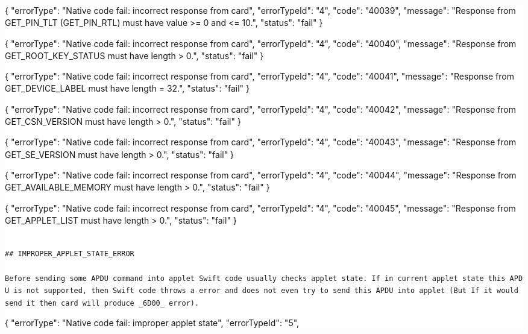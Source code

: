 { 
"errorType": "Native code fail: incorrect response from card", 
"errorTypeId": "4", 
"code": "40039", 
"message": "Response from GET_PIN_TLT (GET_PIN_RTL) must have value >= 0 and <= 10.", 
"status": "fail" 
}

{ 
"errorType": "Native code fail: incorrect response from card", 
"errorTypeId": "4", 
"code": "40040", 
"message": "Response from GET_ROOT_KEY_STATUS must have length > 0.", 
"status": "fail" 
}

{ 
"errorType": "Native code fail: incorrect response from card", 
"errorTypeId": "4", 
"code": "40041", 
"message": "Response from GET_DEVICE_LABEL must have length = 32.", 
"status": "fail" 
}

{ 
"errorType": "Native code fail: incorrect response from card", 
"errorTypeId": "4", 
"code": "40042", 
"message": "Response from GET_CSN_VERSION must have length > 0.", 
"status": "fail" 
}

{ 
"errorType": "Native code fail: incorrect response from card", 
"errorTypeId": "4", 
"code": "40043", 
"message": "Response from GET_SE_VERSION must have length > 0.", 
"status": "fail" 
}

{ 
"errorType": "Native code fail: incorrect response from card", 
"errorTypeId": "4", 
"code": "40044", 
"message": "Response from GET_AVAILABLE_MEMORY must have length > 0.", 
"status": "fail" 
}

{ 
"errorType": "Native code fail: incorrect response from card", 
"errorTypeId": "4", 
"code": "40045", 
"message": "Response from GET_APPLET_LIST must have length > 0.", 
"status": "fail" 
}
```

## IMPROPER_APPLET_STATE_ERROR

Before sending some APDU command into applet Swift code usually checks applet state. If in current applet state this APDU is not supported, then Swift code throws a error and does not even try to send this APDU into applet (But If it would send it then card will produce _6D00_ error).

```
{ 
"errorType": "Native code fail: improper applet state", 
"errorTypeId": "5", 